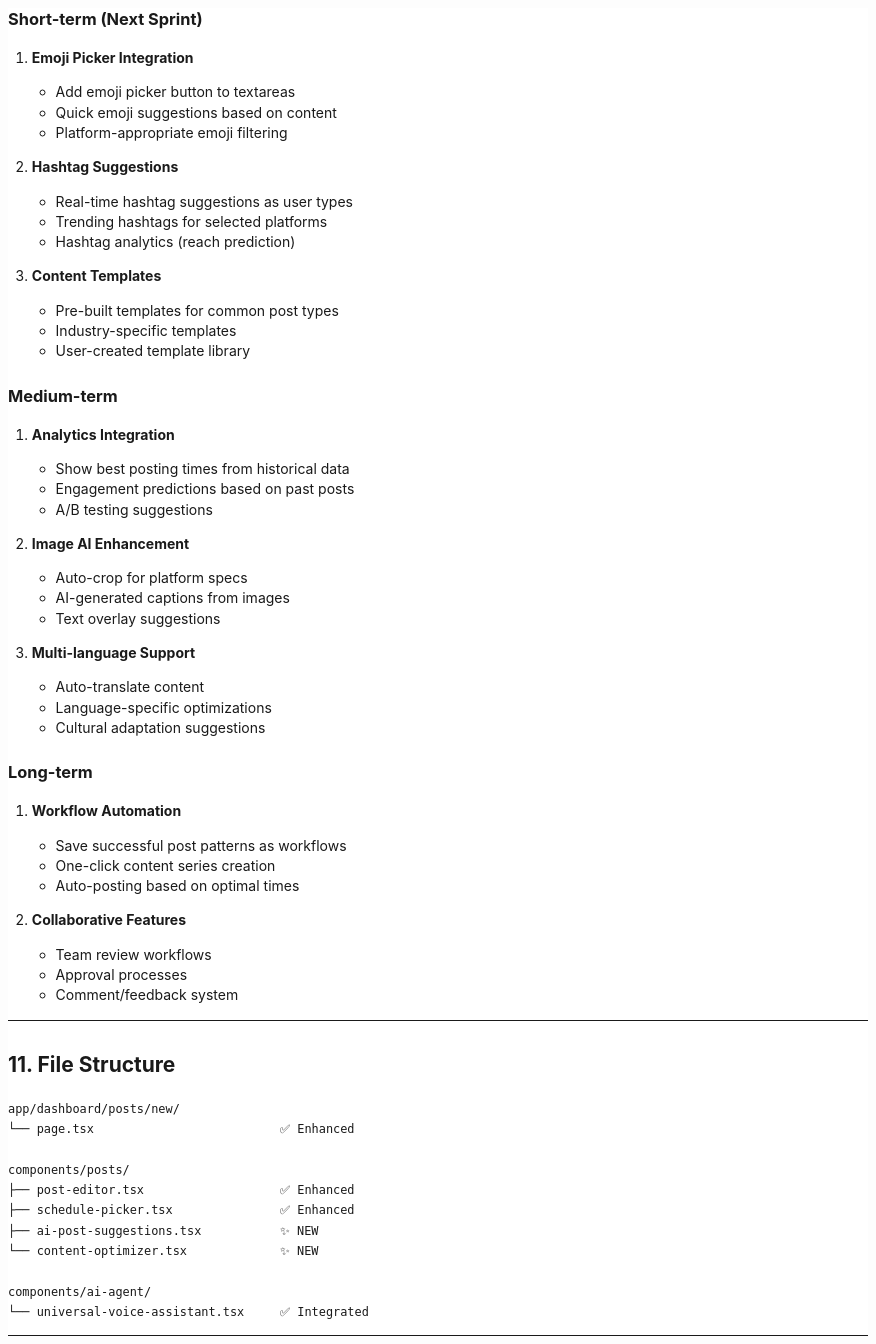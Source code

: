 ### Short-term (Next Sprint)
1. **Emoji Picker Integration**
   - Add emoji picker button to textareas
   - Quick emoji suggestions based on content
   - Platform-appropriate emoji filtering

2. **Hashtag Suggestions**
   - Real-time hashtag suggestions as user types
   - Trending hashtags for selected platforms
   - Hashtag analytics (reach prediction)

3. **Content Templates**
   - Pre-built templates for common post types
   - Industry-specific templates
   - User-created template library

### Medium-term
1. **Analytics Integration**
   - Show best posting times from historical data
   - Engagement predictions based on past posts
   - A/B testing suggestions

2. **Image AI Enhancement**
   - Auto-crop for platform specs
   - AI-generated captions from images
   - Text overlay suggestions

3. **Multi-language Support**
   - Auto-translate content
   - Language-specific optimizations
   - Cultural adaptation suggestions

### Long-term
1. **Workflow Automation**
   - Save successful post patterns as workflows
   - One-click content series creation
   - Auto-posting based on optimal times

2. **Collaborative Features**
   - Team review workflows
   - Approval processes
   - Comment/feedback system

---

## 11. File Structure

```
app/dashboard/posts/new/
└── page.tsx                          ✅ Enhanced

components/posts/
├── post-editor.tsx                   ✅ Enhanced
├── schedule-picker.tsx               ✅ Enhanced
├── ai-post-suggestions.tsx           ✨ NEW
└── content-optimizer.tsx             ✨ NEW

components/ai-agent/
└── universal-voice-assistant.tsx     ✅ Integrated
```

---